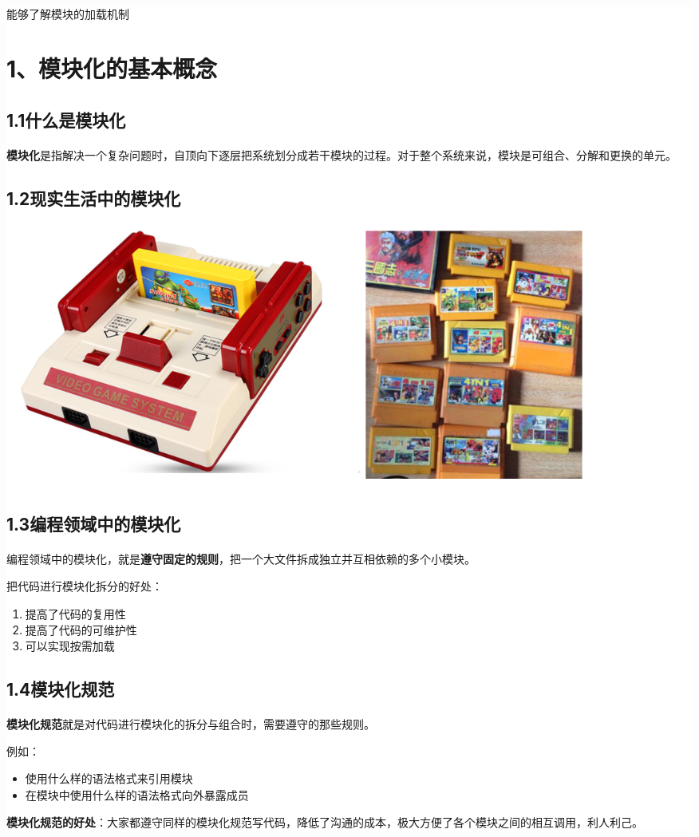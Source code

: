 能够了解模块的加载机制

# 1、**模块化的基本概念**

## 1.1什么是模块化

​	**模块化**是指解决一个复杂问题时，自顶向下逐层把系统划分成若干模块的过程。对于整个系统来说，模块是可组合、分解和更换的单元。

## 1.2**现实生活中的模块化**

<img src="images\01node\2022-03-10_203842.png" style="zoom:80%;" />

## 1.3**编程领域中的模块化**

编程领域中的模块化，就是**遵守固定的规则**，把一个大文件拆成独立并互相依赖的多个小模块。

把代码进行模块化拆分的好处：

1. 提高了代码的复用性
2. 提高了代码的可维护性
3. 可以实现按需加载

## 1.4模块化规范

**模块化规范**就是对代码进行模块化的拆分与组合时，需要遵守的那些规则。

例如：

- 使用什么样的语法格式来引用模块
- 在模块中使用什么样的语法格式向外暴露成员

**模块化规范的好处**：大家都遵守同样的模块化规范写代码，降低了沟通的成本，极大方便了各个模块之间的相互调用，利人利己。
